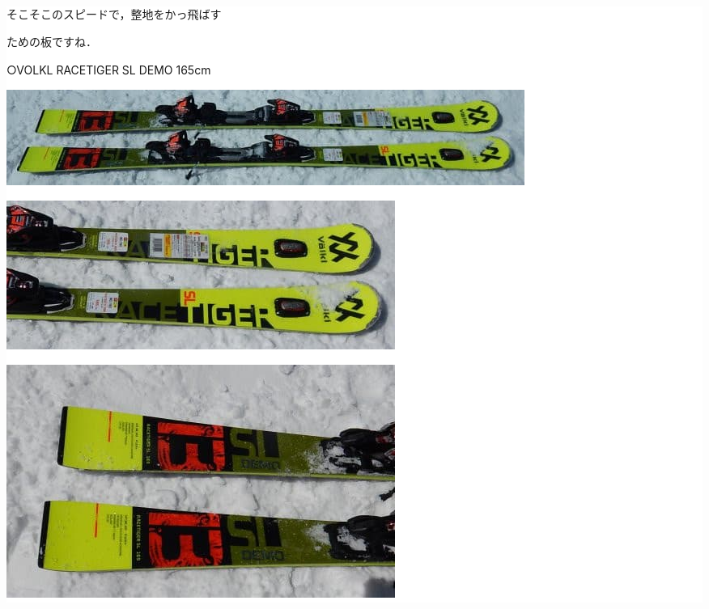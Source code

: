 
そこそこのスピードで，整地をかっ飛ばす


ための板ですね．[]()








○VOLKL RACETIGER SL DEMO 165cm 







![17b3cc80f4b5dad54e3da1ebe4f0ef4f.jpg](images/17b3cc80f4b5dad54e3da1ebe4f0ef4f.jpg)









![f5632ef757bd2215ceb912a06d30a299.jpg](images/f5632ef757bd2215ceb912a06d30a299.jpg)









![e4242cfa1d41f24b4bb64d18e8e810cf.jpg](images/e4242cfa1d41f24b4bb64d18e8e810cf.jpg)
